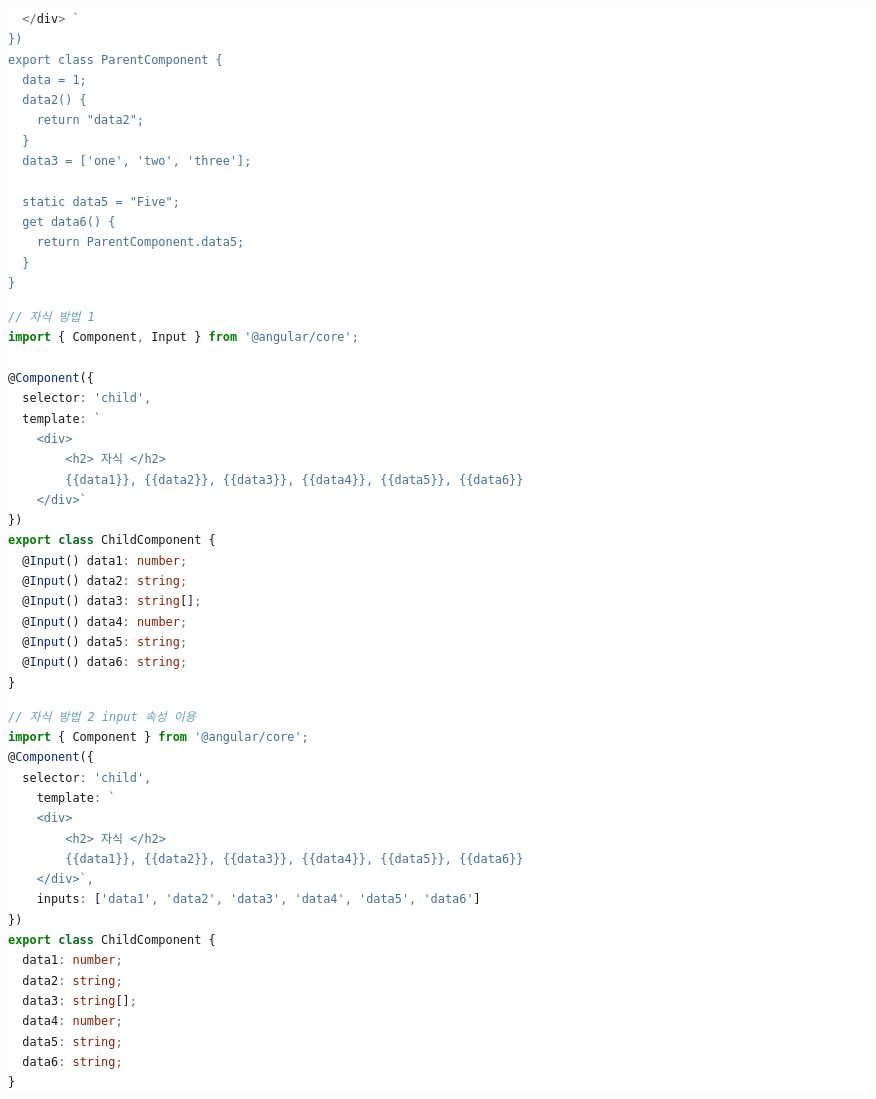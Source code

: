 ```typescript
  </div> `
})
export class ParentComponent { 
  data = 1; 
  data2() { 
    return "data2";
  } 
  data3 = ['one', 'two', 'three']; 

  static data5 = "Five";
  get data6() { 
    return ParentComponent.data5; 
  } 
}
```

```typescript
// 자식 방법 1
import { Component, Input } from '@angular/core';

@Component({ 
  selector: 'child', 
  template: `
	<div>
		<h2> 자식 </h2> 
		{{data1}}, {{data2}}, {{data3}}, {{data4}}, {{data5}}, {{data6}}
	</div>` 
})
export class ChildComponent { 
  @Input() data1: number; 
  @Input() data2: string; 
  @Input() data3: string[];
  @Input() data4: number; 
  @Input() data5: string; 
  @Input() data6: string;
}
```

```typescript
// 자식 방법 2 input 속성 이용
import { Component } from '@angular/core';
@Component({ 
  selector: 'child', 
    template: `
	<div>
		<h2> 자식 </h2> 
		{{data1}}, {{data2}}, {{data3}}, {{data4}}, {{data5}}, {{data6}}
	</div>`, 
  	inputs: ['data1', 'data2', 'data3', 'data4', 'data5', 'data6']
})
export class ChildComponent { 
  data1: number; 
  data2: string; 
  data3: string[]; 
  data4: number;
  data5: string; 
  data6: string; 
}
```
